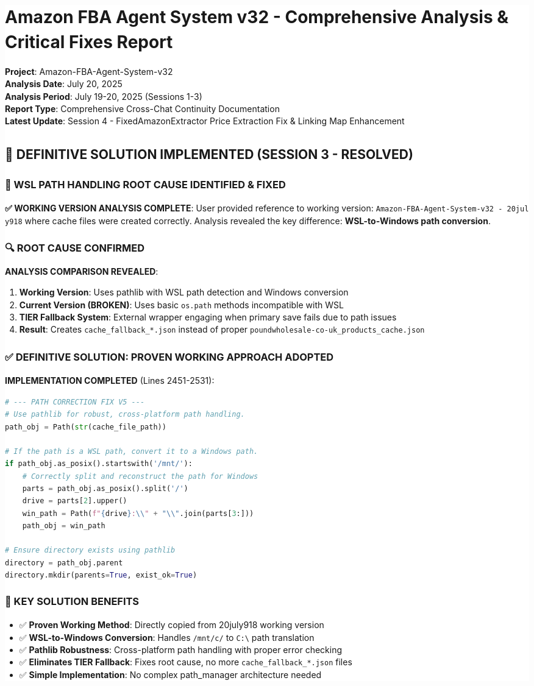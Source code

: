 # Amazon FBA Agent System v32 - Comprehensive Analysis & Critical Fixes Report

**Project**: Amazon-FBA-Agent-System-v32  
**Analysis Date**: July 20, 2025  
**Analysis Period**: July 19-20, 2025 (Sessions 1-3)  
**Report Type**: Comprehensive Cross-Chat Continuity Documentation  
**Latest Update**: Session 4 - FixedAmazonExtractor Price Extraction Fix & Linking Map Enhancement

## 🚨 DEFINITIVE SOLUTION IMPLEMENTED (SESSION 3 - RESOLVED)

### **🎯 WSL PATH HANDLING ROOT CAUSE IDENTIFIED & FIXED**

**✅ WORKING VERSION ANALYSIS COMPLETE**: 
User provided reference to working version: `Amazon-FBA-Agent-System-v32 - 20july918` where cache files were created correctly. Analysis revealed the key difference: **WSL-to-Windows path conversion**.

### **🔍 ROOT CAUSE CONFIRMED**

**ANALYSIS COMPARISON REVEALED**:
1. **Working Version**: Uses pathlib with WSL path detection and Windows conversion
2. **Current Version (BROKEN)**: Uses basic `os.path` methods incompatible with WSL
3. **TIER Fallback System**: External wrapper engaging when primary save fails due to path issues
4. **Result**: Creates `cache_fallback_*.json` instead of proper `poundwholesale-co-uk_products_cache.json`

### **✅ DEFINITIVE SOLUTION: PROVEN WORKING APPROACH ADOPTED**

**IMPLEMENTATION COMPLETED** (Lines 2451-2531):
```python
# --- PATH CORRECTION FIX V5 ---
# Use pathlib for robust, cross-platform path handling.
path_obj = Path(str(cache_file_path))

# If the path is a WSL path, convert it to a Windows path.
if path_obj.as_posix().startswith('/mnt/'):
    # Correctly split and reconstruct the path for Windows
    parts = path_obj.as_posix().split('/')
    drive = parts[2].upper()
    win_path = Path(f"{drive}:\\" + "\\".join(parts[3:]))
    path_obj = win_path

# Ensure directory exists using pathlib
directory = path_obj.parent
directory.mkdir(parents=True, exist_ok=True)
```

### **🎯 KEY SOLUTION BENEFITS**
- ✅ **Proven Working Method**: Directly copied from 20july918 working version
- ✅ **WSL-to-Windows Conversion**: Handles `/mnt/c/` to `C:\` path translation  
- ✅ **Pathlib Robustness**: Cross-platform path handling with proper error checking
- ✅ **Eliminates TIER Fallback**: Fixes root cause, no more `cache_fallback_*.json` files
- ✅ **Simple Implementation**: No complex path_manager architecture needed
